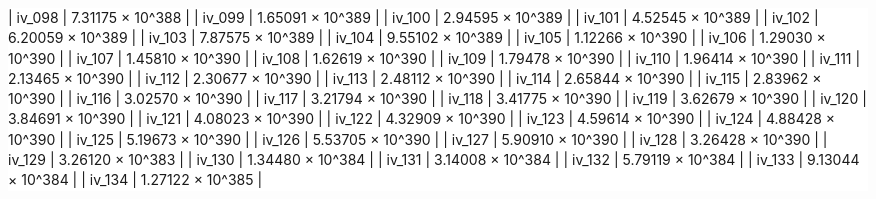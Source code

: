 | iv_098 | 7.31175 × 10^388 |
| iv_099 | 1.65091 × 10^389 |
| iv_100 | 2.94595 × 10^389 |
| iv_101 | 4.52545 × 10^389 |
| iv_102 | 6.20059 × 10^389 |
| iv_103 | 7.87575 × 10^389 |
| iv_104 | 9.55102 × 10^389 |
| iv_105 | 1.12266 × 10^390 |
| iv_106 | 1.29030 × 10^390 |
| iv_107 | 1.45810 × 10^390 |
| iv_108 | 1.62619 × 10^390 |
| iv_109 | 1.79478 × 10^390 |
| iv_110 | 1.96414 × 10^390 |
| iv_111 | 2.13465 × 10^390 |
| iv_112 | 2.30677 × 10^390 |
| iv_113 | 2.48112 × 10^390 |
| iv_114 | 2.65844 × 10^390 |
| iv_115 | 2.83962 × 10^390 |
| iv_116 | 3.02570 × 10^390 |
| iv_117 | 3.21794 × 10^390 |
| iv_118 | 3.41775 × 10^390 |
| iv_119 | 3.62679 × 10^390 |
| iv_120 | 3.84691 × 10^390 |
| iv_121 | 4.08023 × 10^390 |
| iv_122 | 4.32909 × 10^390 |
| iv_123 | 4.59614 × 10^390 |
| iv_124 | 4.88428 × 10^390 |
| iv_125 | 5.19673 × 10^390 |
| iv_126 | 5.53705 × 10^390 |
| iv_127 | 5.90910 × 10^390 |
| iv_128 | 3.26428 × 10^390 |
| iv_129 | 3.26120 × 10^383 |
| iv_130 | 1.34480 × 10^384 |
| iv_131 | 3.14008 × 10^384 |
| iv_132 | 5.79119 × 10^384 |
| iv_133 | 9.13044 × 10^384 |
| iv_134 | 1.27122 × 10^385 |